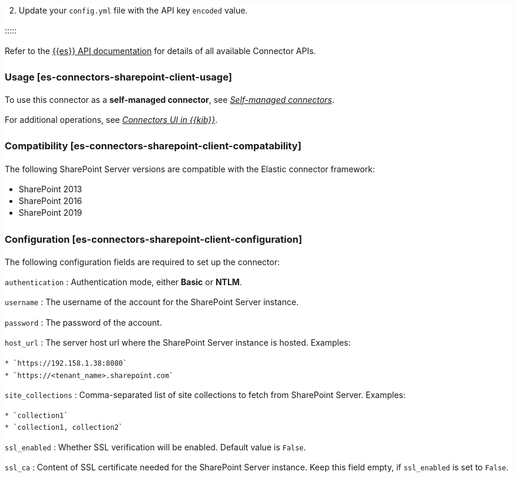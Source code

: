 
2. Update your `config.yml` file with the API key `encoded` value.

:::::


Refer to the [{{es}} API documentation](https://www.elastic.co/docs/api/doc/elasticsearch/group/endpoint-connector) for details of all available Connector APIs.


### Usage [es-connectors-sharepoint-client-usage]

To use this connector as a **self-managed connector**, see [*Self-managed connectors*](/reference/ingestion-tools/search-connectors/self-managed-connectors.md).

For additional operations, see [*Connectors UI in {{kib}}*](/reference/ingestion-tools/search-connectors/connectors-ui-in-kibana.md).


### Compatibility [es-connectors-sharepoint-client-compatability]

The following SharePoint Server versions are compatible with the Elastic connector framework:

* SharePoint 2013
* SharePoint 2016
* SharePoint 2019


### Configuration [es-connectors-sharepoint-client-configuration]

The following configuration fields are required to set up the connector:

`authentication`
:   Authentication mode, either **Basic** or **NTLM**.

`username`
:   The username of the account for the SharePoint Server instance.

`password`
:   The password of the account.

`host_url`
:   The server host url where the SharePoint Server instance is hosted. Examples:

    * `https://192.158.1.38:8080`
    * `https://<tenant_name>.sharepoint.com`


`site_collections`
:   Comma-separated list of site collections to fetch from SharePoint Server. Examples:

    * `collection1`
    * `collection1, collection2`


`ssl_enabled`
:   Whether SSL verification will be enabled. Default value is `False`.

`ssl_ca`
:   Content of SSL certificate needed for the SharePoint Server instance. Keep this field empty, if `ssl_enabled` is set to `False`.
